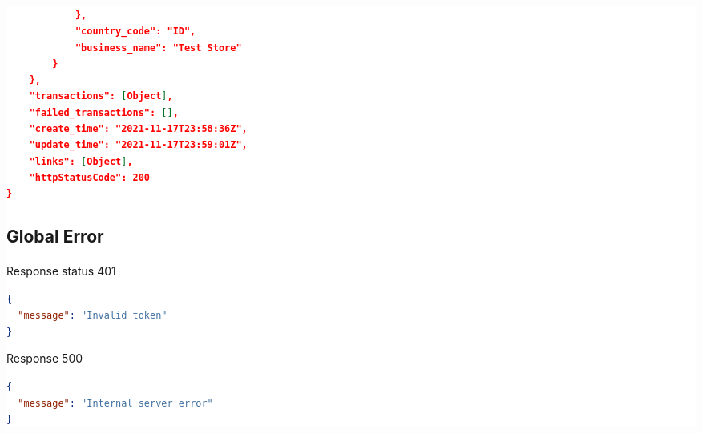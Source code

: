 ```json
            },
            "country_code": "ID",
            "business_name": "Test Store"
        }
    },
    "transactions": [Object],
    "failed_transactions": [],
    "create_time": "2021-11-17T23:58:36Z",
    "update_time": "2021-11-17T23:59:01Z",
    "links": [Object],
    "httpStatusCode": 200
}
```


## Global Error

Response status 401

```json
{
  "message": "Invalid token"
}
```

Response 500 

```json
{
  "message": "Internal server error"
}
```
